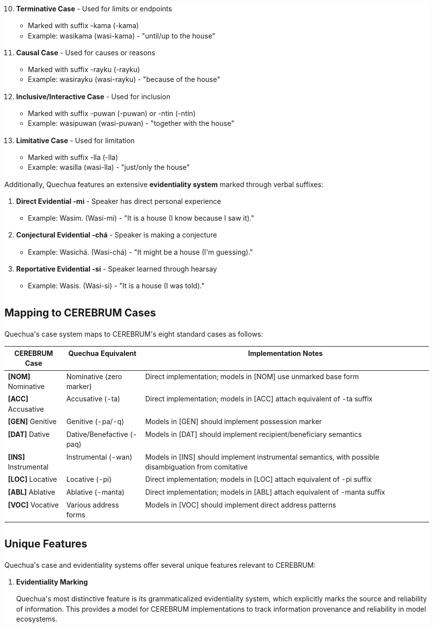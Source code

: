 10. **Terminative Case** - Used for limits or endpoints
    - Marked with suffix -kama (-kama)
    - Example: wasikama (wasi-kama) - "until/up to the house"

11. **Causal Case** - Used for causes or reasons
    - Marked with suffix -rayku (-rayku)
    - Example: wasirayku (wasi-rayku) - "because of the house"

12. **Inclusive/Interactive Case** - Used for inclusion
    - Marked with suffix -puwan (-puwan) or -ntin (-ntin)
    - Example: wasipuwan (wasi-puwan) - "together with the house"

13. **Limitative Case** - Used for limitation
    - Marked with suffix -lla (-lla)
    - Example: wasilla (wasi-lla) - "just/only the house"

Additionally, Quechua features an extensive **evidentiality system** marked through verbal suffixes:

1. **Direct Evidential -mi** - Speaker has direct personal experience
   - Example: Wasim. (Wasi-mi) - "It is a house (I know because I saw it)."

2. **Conjectural Evidential -chá** - Speaker is making a conjecture
   - Example: Wasichá. (Wasi-chá) - "It might be a house (I'm guessing)."

3. **Reportative Evidential -si** - Speaker learned through hearsay
   - Example: Wasis. (Wasi-si) - "It is a house (I was told)."

## Mapping to CEREBRUM Cases

Quechua's case system maps to CEREBRUM's eight standard cases as follows:

| CEREBRUM Case | Quechua Equivalent | Implementation Notes |
|---------------|------------------|----------------------|
| **[NOM]** Nominative | Nominative (zero marker) | Direct implementation; models in [NOM] use unmarked base form |
| **[ACC]** Accusative | Accusative (-ta) | Direct implementation; models in [ACC] attach equivalent of -ta suffix |
| **[GEN]** Genitive | Genitive (-pa/-q) | Models in [GEN] should implement possession marker |
| **[DAT]** Dative | Dative/Benefactive (-paq) | Models in [DAT] should implement recipient/beneficiary semantics |
| **[INS]** Instrumental | Instrumental (-wan) | Models in [INS] should implement instrumental semantics, with possible disambiguation from comitative |
| **[LOC]** Locative | Locative (-pi) | Direct implementation; models in [LOC] attach equivalent of -pi suffix |
| **[ABL]** Ablative | Ablative (-manta) | Direct implementation; models in [ABL] attach equivalent of -manta suffix |
| **[VOC]** Vocative | Various address forms | Models in [VOC] should implement direct address patterns |

## Unique Features

Quechua's case and evidentiality systems offer several unique features relevant to CEREBRUM:

1. **Evidentiality Marking**
   
   Quechua's most distinctive feature is its grammaticalized evidentiality system, which explicitly marks the source and reliability of information. This provides a model for CEREBRUM implementations to track information provenance and reliability in model ecosystems.
